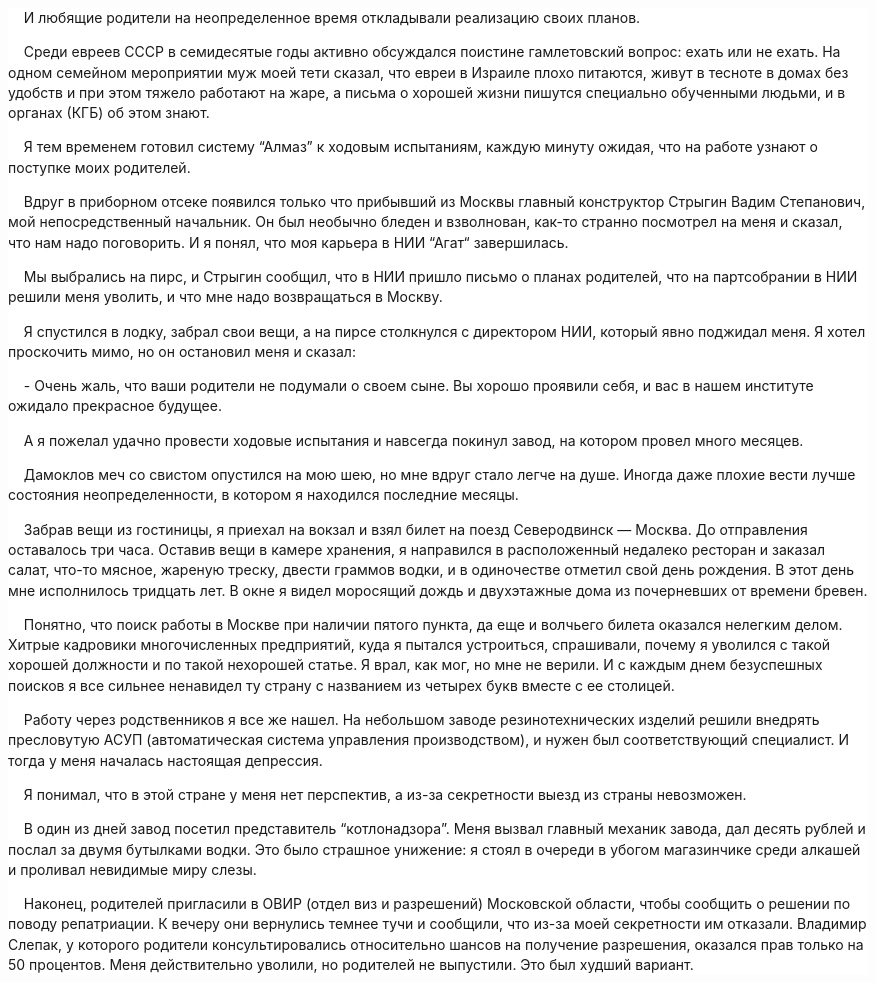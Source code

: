 &nbsp;&nbsp;&nbsp;&nbsp;И любящие родители на неопределенное время откладывали реализацию своих планов.

&nbsp;&nbsp;&nbsp;&nbsp;Среди евреев СССР в семидесятые годы активно обсуждался поистине гамлетовский вопрос: ехать или не ехать. На одном семейном мероприятии муж моей тети сказал, что евреи в Израиле плохо питаются, живут в тесноте в домах без удобств и при этом тяжело работают на жаре, а письма о хорошей жизни пишутся специально обученными людьми, и в органах (КГБ) об этом знают.        

&nbsp;&nbsp;&nbsp;&nbsp;Я тем временем готовил систему “Алмаз” к ходовым испытаниям, каждую минуту ожидая, что на работе узнают о поступке моих родителей.

&nbsp;&nbsp;&nbsp;&nbsp;Вдруг в приборном отсеке появился только что прибывший из Москвы главный конструктор Стрыгин Вадим Степанович, мой непосредственный начальник. Он был необычно бледен и взволнован, как-то странно посмотрел на меня и сказал, что нам надо поговорить. И я понял, что моя карьера в НИИ “Агат“ завершилась.

&nbsp;&nbsp;&nbsp;&nbsp;Мы выбрались на пирс, и Стрыгин сообщил, что  в НИИ пришло письмо о планах родителей, что на партсобрании в НИИ решили меня уволить, и что мне надо возвращаться в Москву.

&nbsp;&nbsp;&nbsp;&nbsp;Я спустился в лодку, забрал свои вещи, а на пирсе столкнулся с директором НИИ, который явно поджидал меня. Я хотел проскочить мимо, но он остановил меня и сказал:

&nbsp;&nbsp;&nbsp;&nbsp;- Очень жаль, что ваши родители не подумали о своем сыне. Вы хорошо проявили себя, и вас в нашем институте ожидало прекрасное будущее.

&nbsp;&nbsp;&nbsp;&nbsp;А я пожелал удачно провести ходовые испытания и навсегда покинул завод, на котором провел много месяцев.

&nbsp;&nbsp;&nbsp;&nbsp;Дамоклов меч со свистом опустился на мою шею, но мне вдруг стало легче на душе. Иногда даже плохие вести лучше состояния неопределенности, в котором я находился последние месяцы.

&nbsp;&nbsp;&nbsp;&nbsp;Забрав вещи из гостиницы, я приехал на вокзал и взял билет на поезд Северодвинск — Москва. До отправления оставалось три часа. Оставив вещи в камере хранения, я направился в расположенный недалеко ресторан и заказал салат, что-то мясное, жареную треску, двести граммов водки, и в одиночестве отметил свой день рождения. В этот день мне исполнилось тридцать лет. В окне я видел моросящий дождь и двухэтажные дома из почерневших от времени бревен.

&nbsp;&nbsp;&nbsp;&nbsp;Понятно, что поиск работы в Москве при наличии пятого пункта, да еще и волчьего билета оказался нелегким делом. Хитрые кадровики многочисленных предприятий, куда я пытался устроиться, спрашивали, почему я уволился с такой хорошей должности и по такой нехорошей статье. Я врал, как мог, но мне не верили. И с каждым днем безуспешных поисков я все сильнее ненавидел ту страну с названием из четырех букв вместе с ее столицей.

&nbsp;&nbsp;&nbsp;&nbsp;Работу через родственников я все же нашел. На небольшом заводе резинотехнических изделий решили внедрять пресловутую АСУП (автоматическая система управления производством), и нужен был соответствующий специалист. И тогда у меня началась настоящая депрессия.

&nbsp;&nbsp;&nbsp;&nbsp;Я понимал, что в этой стране у меня нет перспектив, а из-за секретности выезд из страны невозможен.

&nbsp;&nbsp;&nbsp;&nbsp;В один из дней завод посетил представитель “котлонадзора”. Меня вызвал главный механик завода, дал десять рублей и послал за двумя бутылками водки. Это было страшное унижение: я стоял в очереди в убогом магазинчике среди алкашей и проливал невидимые миру слезы.

&nbsp;&nbsp;&nbsp;&nbsp;Наконец, родителей пригласили в ОВИР (отдел виз и разрешений) Московской области, чтобы сообщить о решении по поводу репатриации. К вечеру они вернулись темнее тучи и сообщили, что из-за моей секретности им отказали. Владимир Слепак, у которого родители консультировались относительно шансов на получение разрешения, оказался прав только на 50 процентов. Меня действительно уволили, но родителей не выпустили. Это был худший вариант.
